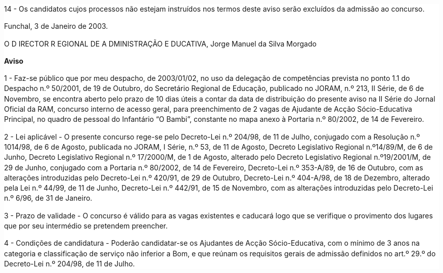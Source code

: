 
14 - Os candidatos cujos processos não estejam instruídos nos termos deste aviso serão excluídos da
admissão ao concurso.


Funchal, 3 de Janeiro de 2003.


O D IRECTOR R EGIONAL DE A DMINISTRAÇÃO E DUCATIVA,
Jorge Manuel da Silva Morgado


**Aviso**


1 - Faz-se público que por meu despacho, de
2003/01/02, no uso da delegação de competências
prevista no ponto 1.1 do Despacho n.º 50/2001, de
19 de Outubro, do Secretário Regional de Educação,
publicado no JORAM, n.º 213, II Série, de 6 de
Novembro, se encontra aberto pelo prazo de 10 dias
úteis a contar da data de distribuição do presente
aviso na II Série do Jornal Oficial da RAM, concurso
interno de acesso geral, para preenchimento de 2
vagas de Ajudante de Acção Sócio-Educativa
Principal, no quadro de pessoal do Infantário “O
Bambi”, constante no mapa anexo à Portaria n.º
80/2002, de 14 de Fevereiro.


2 - Lei aplicável - O presente concurso rege-se pelo
Decreto-Lei n.º 204/98, de 11 de Julho, conjugado com
a Resolução n.º 1014/98, de 6 de Agosto, publicada no
JORAM, I Série, n.º 53, de 11 de Agosto, Decreto
Legislativo Regional n.º14/89/M, de 6 de Junho,
Decreto Legislativo Regional n.º 17/2000/M, de 1 de
Agosto, alterado pelo Decreto Legislativo Regional
n.º19/2001/M, de 29 de Junho, conjugado com a
Portaria n.º 80/2002, de 14 de Fevereiro, Decreto-Lei n.º
353-A/89, de 16 de Outubro, com as alterações
introduzidas pelo Decreto-Lei n.º 420/91, de 29 de
Outubro, Decreto-Lei n.º 404-A/98, de 18 de Dezembro,
alterado pela Lei n.º 44/99, de 11 de Junho, Decreto-Lei
n.º 442/91, de 15 de Novembro, com as alterações
introduzidas pelo Decreto-Lei n.º 6/96, de 31 de Janeiro.


3 - Prazo de validade - O concurso é válido para as
vagas existentes e caducará logo que se verifique o
provimento dos lugares que por seu intermédio se
pretendem preencher.


4 - Condições de candidatura - Poderão candidatar-se os
Ajudantes de Acção Sócio-Educativa, com o mínimo
de 3 anos na categoria e classificação de serviço não
inferior a Bom, e que reúnam os requisitos gerais de
admissão definidos no art.º 29.º do Decreto-Lei n.º
204/98, de 11 de Julho.
